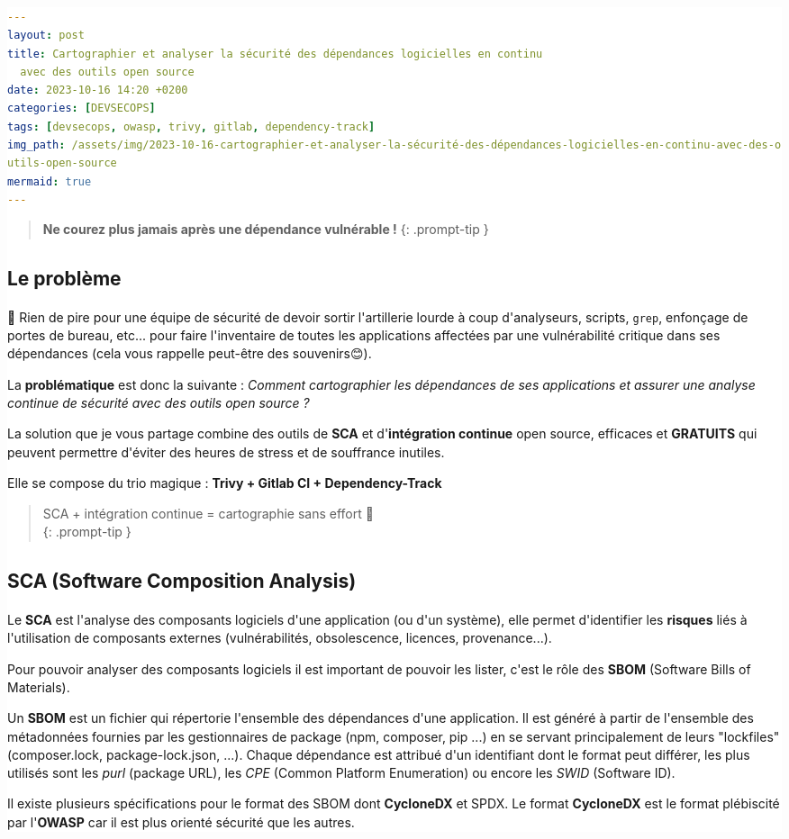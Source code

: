 ```yaml
---
layout: post
title: Cartographier et analyser la sécurité des dépendances logicielles en continu
  avec des outils open source
date: 2023-10-16 14:20 +0200
categories: [DEVSECOPS]
tags: [devsecops, owasp, trivy, gitlab, dependency-track]
img_path: /assets/img/2023-10-16-cartographier-et-analyser-la-sécurité-des-dépendances-logicielles-en-continu-avec-des-outils-open-source
mermaid: true
---
```


> **Ne courez plus jamais après une dépendance vulnérable !**
> {: .prompt-tip }

## Le problème

📖 Rien de pire pour une équipe de sécurité de devoir sortir l'artillerie lourde à coup d'analyseurs, scripts, `grep`, enfonçage de portes de bureau, etc... pour faire l'inventaire de toutes les applications affectées par une vulnérabilité critique dans ses dépendances (cela vous rappelle peut-être des souvenirs😊).

La **problématique** est donc la suivante : *Comment cartographier les dépendances de ses applications et assurer une analyse continue de sécurité avec des outils open source ?*

La solution que je vous partage combine des outils de **SCA** et d'**intégration continue** open source, efficaces et **GRATUITS** qui peuvent permettre d'éviter des heures de stress et de souffrance inutiles.

Elle se compose du trio magique : **Trivy + Gitlab CI + Dependency-Track**

> SCA + intégration continue = cartographie sans effort 🤩  
> {: .prompt-tip }

## SCA (Software Composition Analysis)

Le **SCA** est l'analyse des composants logiciels d'une application (ou d'un système), elle permet d'identifier les **risques** liés à l'utilisation de composants externes (vulnérabilités, obsolescence, licences, provenance...).

Pour pouvoir analyser des composants logiciels il est important de pouvoir les lister, c'est le rôle des **SBOM** (Software Bills of Materials).

Un **SBOM** est un fichier qui répertorie l'ensemble des dépendances d'une application. Il est généré à partir de l'ensemble des métadonnées fournies par les gestionnaires de package (npm, composer, pip ...) en se servant principalement de leurs "lockfiles" (composer.lock, package-lock.json, ...). Chaque dépendance est attribué d'un identifiant dont le format peut différer, les plus utilisés sont les *purl* (package URL), les *CPE* (Common Platform Enumeration) ou encore les *SWID* (Software ID).

Il existe plusieurs spécifications pour le format des SBOM dont **CycloneDX** et SPDX. Le format **CycloneDX** est le format plébiscité par l'**OWASP** car il est plus orienté sécurité que les autres.
